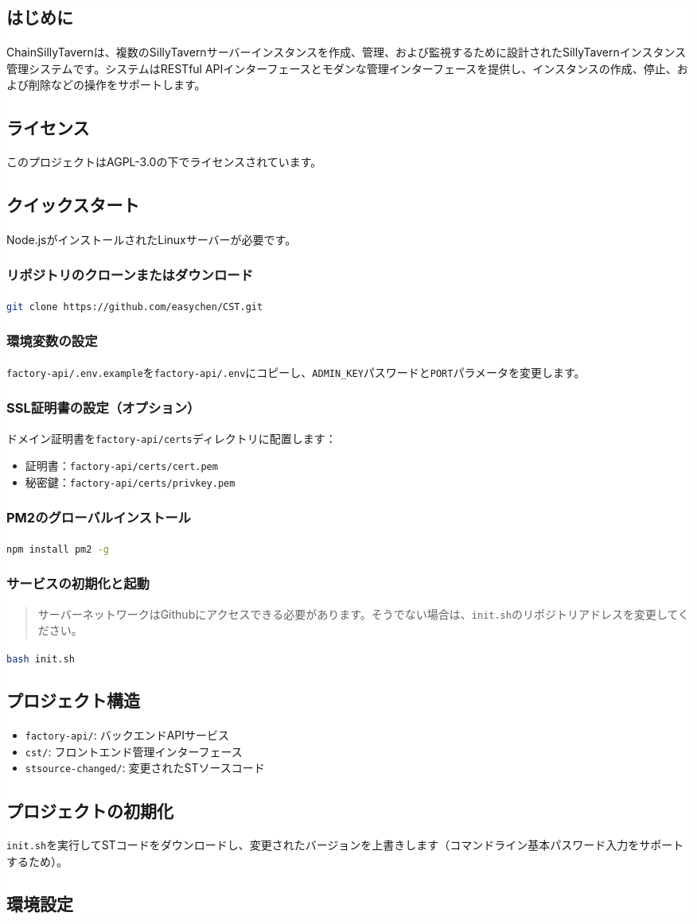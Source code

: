 ## はじめに

ChainSillyTavernは、複数のSillyTavernサーバーインスタンスを作成、管理、および監視するために設計されたSillyTavernインスタンス管理システムです。システムはRESTful APIインターフェースとモダンな管理インターフェースを提供し、インスタンスの作成、停止、および削除などの操作をサポートします。

## ライセンス
このプロジェクトはAGPL-3.0の下でライセンスされています。

## クイックスタート

Node.jsがインストールされたLinuxサーバーが必要です。

### リポジトリのクローンまたはダウンロード

```bash
git clone https://github.com/easychen/CST.git
```

### 環境変数の設定
`factory-api/.env.example`を`factory-api/.env`にコピーし、`ADMIN_KEY`パスワードと`PORT`パラメータを変更します。

### SSL証明書の設定（オプション）

ドメイン証明書を`factory-api/certs`ディレクトリに配置します：

- 証明書：`factory-api/certs/cert.pem`
- 秘密鍵：`factory-api/certs/privkey.pem`

### PM2のグローバルインストール
```bash
npm install pm2 -g
```

### サービスの初期化と起動

> サーバーネットワークはGithubにアクセスできる必要があります。そうでない場合は、`init.sh`のリポジトリアドレスを変更してください。

```bash
bash init.sh
```

## プロジェクト構造

- `factory-api/`: バックエンドAPIサービス
- `cst/`: フロントエンド管理インターフェース
- `stsource-changed/`: 変更されたSTソースコード

## プロジェクトの初期化

`init.sh`を実行してSTコードをダウンロードし、変更されたバージョンを上書きします（コマンドライン基本パスワード入力をサポートするため）。

## 環境設定
